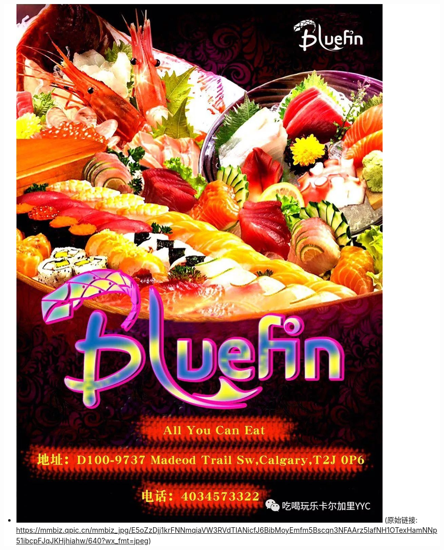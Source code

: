 - ![](./images/image_14.jpg) (原始链接: https://mmbiz.qpic.cn/mmbiz_jpg/E5oZzDjj1krFNNmqiaVW3RVdTIANicfJ6BibMoyEmfm5Bscqn3NFAArz5lafNH1OTexHamNNp51ibcpFJqJKHjhiahw/640?wx_fmt=jpeg)
